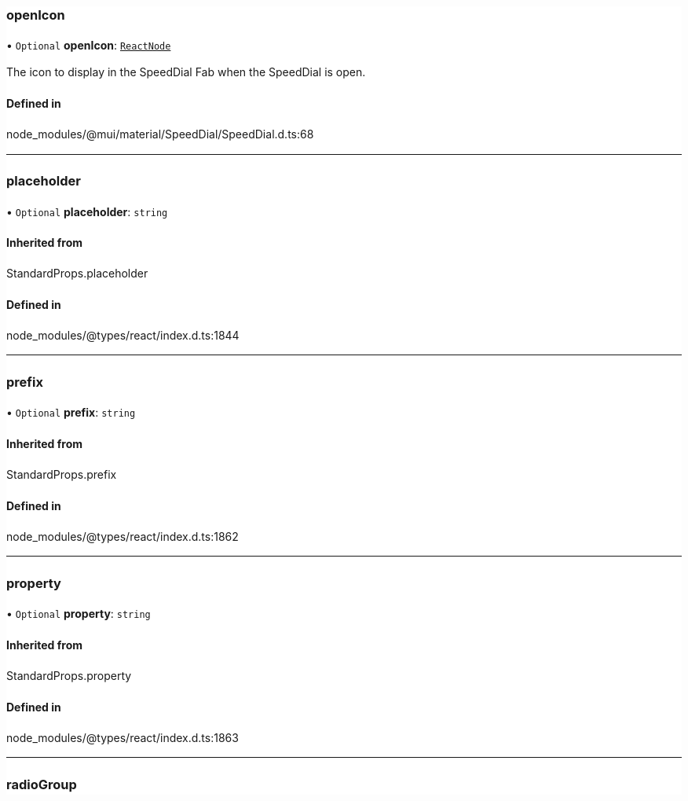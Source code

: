 ### openIcon

• `Optional` **openIcon**: [`ReactNode`](../modules/components_ClusterNodeContainer._internal_.md#reactnode)

The icon to display in the SpeedDial Fab when the SpeedDial is open.

#### Defined in

node_modules/@mui/material/SpeedDial/SpeedDial.d.ts:68

___

### placeholder

• `Optional` **placeholder**: `string`

#### Inherited from

StandardProps.placeholder

#### Defined in

node_modules/@types/react/index.d.ts:1844

___

### prefix

• `Optional` **prefix**: `string`

#### Inherited from

StandardProps.prefix

#### Defined in

node_modules/@types/react/index.d.ts:1862

___

### property

• `Optional` **property**: `string`

#### Inherited from

StandardProps.property

#### Defined in

node_modules/@types/react/index.d.ts:1863

___

### radioGroup
